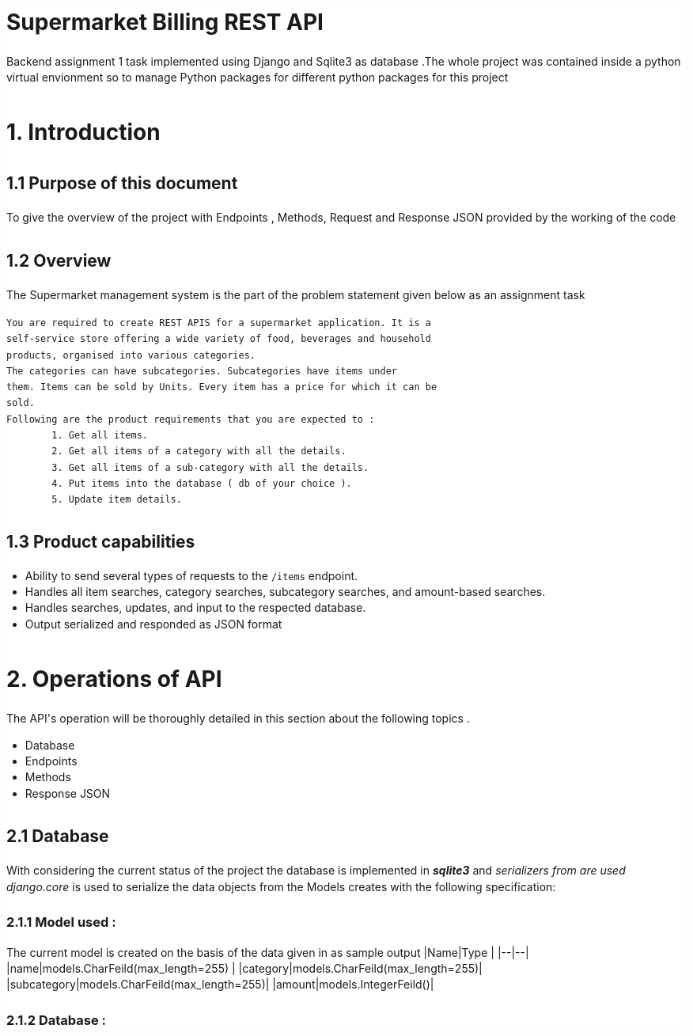 # Supermarket Billing REST API
Backend assignment 1 task implemented using Django and Sqlite3 as database .The whole project was contained inside a python virtual envionment so to manage Python packages for different python packages for this project
# 1. Introduction 
## 1.1 Purpose of this document 
To give the overview of the project with Endpoints , Methods, Request and Response JSON provided by the working of the code 
## 1.2 Overview 
The Supermarket management system is the part of the problem statement given below as an assignment task 
~~~
You are required to create REST APIS for a supermarket application. It is a
self-service store offering a wide variety of food, beverages and household
products, organised into various categories.
The categories can have subcategories. Subcategories have items under
them. Items can be sold by Units. Every item has a price for which it can be
sold.
Following are the product requirements that you are expected to :
		1. Get all items.
		2. Get all items of a category with all the details.
		3. Get all items of a sub-category with all the details.
		4. Put items into the database ( db of your choice ).
		5. Update item details. 
~~~
## 1.3 Product capabilities
- Ability to send several types of requests to the   ```/items```  endpoint.
- Handles all item searches, category searches, subcategory searches, and amount-based searches.
- Handles searches, updates, and input to the respected database.
- Output serialized and responded as JSON format  

# 2. Operations of API
The API's operation will be thoroughly detailed in this section about the following topics .
- Database
- Endpoints 
- Methods 
- Response JSON

## 2.1 Database 
With considering the current status of the project the database is implemented in ***sqlite3*** and *serializers from are used django.core* is used to serialize the data objects from the Models creates with the following specification:  
### 2.1.1 Model used : 
The current model is  created on the  basis of the data given in as sample output 
|Name|Type  |
|--|--|
|name|models.CharFeild(max_length=255)  |
|category|models.CharFeild(max_length=255)|
|subcategory|models.CharFeild(max_length=255)|
|amount|models.IntegerFeild()|
### 2.1.2 Database : 